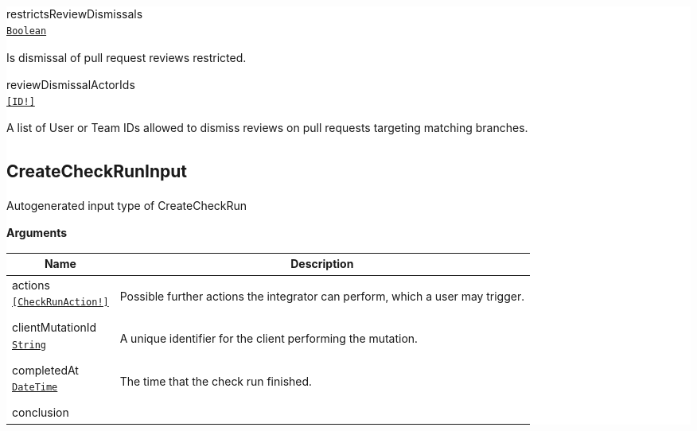 <td>
restrictsReviewDismissals<br />
<a href="/docusaurus-plugin-content-graphql/github-example/scalars#boolean"><code>Boolean</code></a>
</td>
<td>
<p>Is dismissal of pull request reviews restricted.</p>
</td>
</tr>
<tr>
<td>
reviewDismissalActorIds<br />
<a href="/docusaurus-plugin-content-graphql/github-example/scalars#id"><code>[ID!]</code></a>
</td>
<td>
<p>A list of User or Team IDs allowed to dismiss reviews on pull requests targeting matching branches.</p>
</td>
</tr>
</tbody>
</table>

## CreateCheckRunInput

Autogenerated input type of CreateCheckRun

<p style={{ marginBottom: "0.4em" }}><strong>Arguments</strong></p>

<table>
<thead><tr><th>Name</th><th>Description</th></tr></thead>
<tbody>
<tr>
<td>
actions<br />
<a href="/docusaurus-plugin-content-graphql/github-example/inputObjects#checkrunaction"><code>[CheckRunAction!]</code></a>
</td>
<td>
<p>Possible further actions the integrator can perform, which a user may trigger.</p>
</td>
</tr>
<tr>
<td>
clientMutationId<br />
<a href="/docusaurus-plugin-content-graphql/github-example/scalars#string"><code>String</code></a>
</td>
<td>
<p>A unique identifier for the client performing the mutation.</p>
</td>
</tr>
<tr>
<td>
completedAt<br />
<a href="/docusaurus-plugin-content-graphql/github-example/scalars#datetime"><code>DateTime</code></a>
</td>
<td>
<p>The time that the check run finished.</p>
</td>
</tr>
<tr>
<td>
conclusion<br />